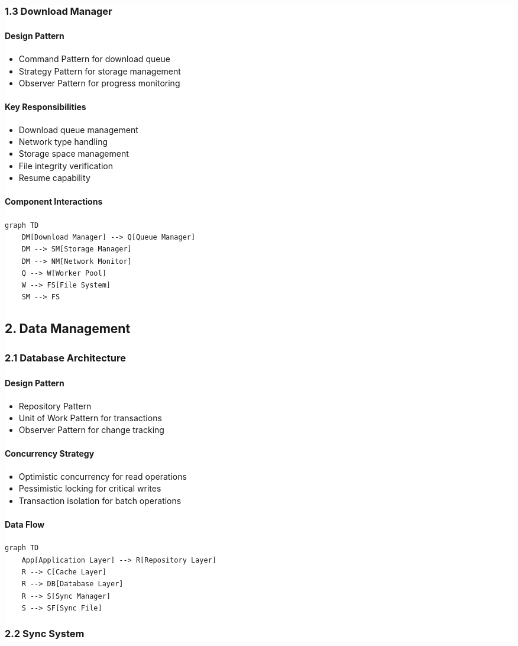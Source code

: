 ### 1.3 Download Manager

#### Design Pattern
- Command Pattern for download queue
- Strategy Pattern for storage management
- Observer Pattern for progress monitoring

#### Key Responsibilities
- Download queue management
- Network type handling
- Storage space management
- File integrity verification
- Resume capability

#### Component Interactions
```mermaid
graph TD
    DM[Download Manager] --> Q[Queue Manager]
    DM --> SM[Storage Manager]
    DM --> NM[Network Monitor]
    Q --> W[Worker Pool]
    W --> FS[File System]
    SM --> FS
```

## 2. Data Management

### 2.1 Database Architecture

#### Design Pattern
- Repository Pattern
- Unit of Work Pattern for transactions
- Observer Pattern for change tracking

#### Concurrency Strategy
- Optimistic concurrency for read operations
- Pessimistic locking for critical writes
- Transaction isolation for batch operations

#### Data Flow
```mermaid
graph TD
    App[Application Layer] --> R[Repository Layer]
    R --> C[Cache Layer]
    R --> DB[Database Layer]
    R --> S[Sync Manager]
    S --> SF[Sync File]
```

### 2.2 Sync System

